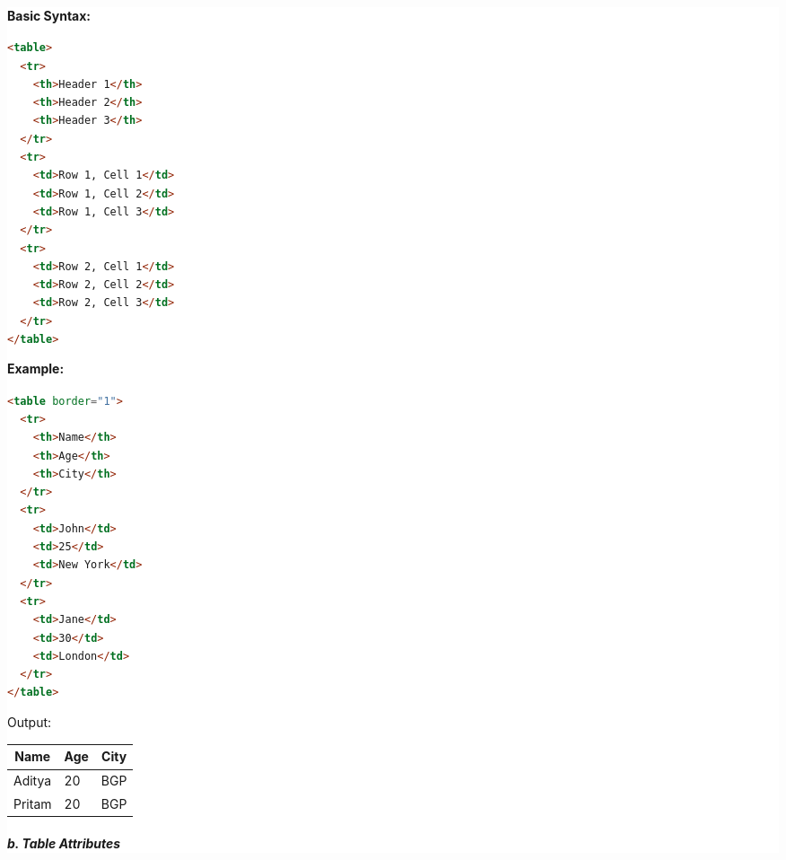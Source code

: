 **Basic Syntax:**

```html
<table>
  <tr>
    <th>Header 1</th>
    <th>Header 2</th>
    <th>Header 3</th>
  </tr>
  <tr>
    <td>Row 1, Cell 1</td>
    <td>Row 1, Cell 2</td>
    <td>Row 1, Cell 3</td>
  </tr>
  <tr>
    <td>Row 2, Cell 1</td>
    <td>Row 2, Cell 2</td>
    <td>Row 2, Cell 3</td>
  </tr>
</table>
```

**Example:**

```html
<table border="1">
  <tr>
    <th>Name</th>
    <th>Age</th>
    <th>City</th>
  </tr>
  <tr>
    <td>John</td>
    <td>25</td>
    <td>New York</td>
  </tr>
  <tr>
    <td>Jane</td>
    <td>30</td>
    <td>London</td>
  </tr>
</table>
```

Output:

| Name   | Age | City |
|--------|-----|------|
| Aditya | 20  | BGP  |
| Pritam | 20  | BGP  |

##### b. Table Attributes

